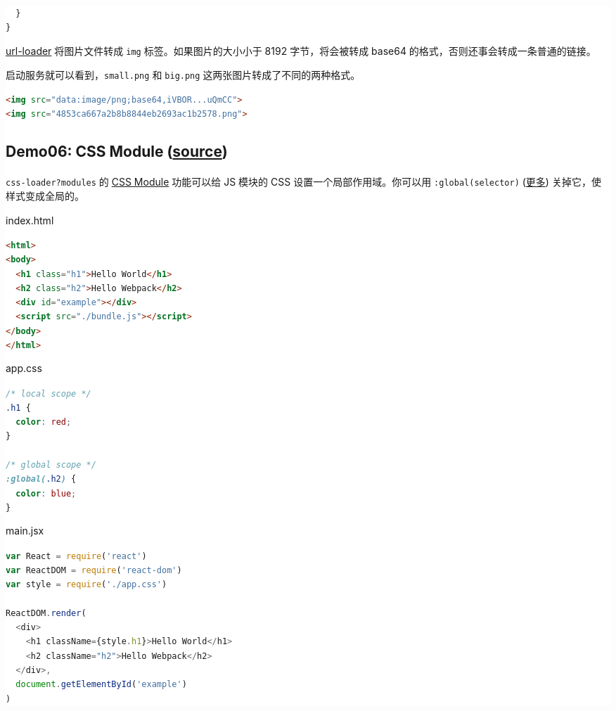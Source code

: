 ```javascript
  }
}
```

[url-loader](https://www.npmjs.com/package/url-loader)
将图片文件转成 `img` 标签。如果图片的大小小于 8192 字节，将会被转成 base64 的格式，否则还事会转成一条普通的链接。

启动服务就可以看到，`small.png` 和 `big.png` 这两张图片转成了不同的两种格式。

```html
<img src="data:image/png;base64,iVBOR...uQmCC">
<img src="4853ca667a2b8b8844eb2693ac1b2578.png">
```

## Demo06: CSS Module ([source](https://github.com/userkang/webpack-demos-cn/tree/master/demo06))

`css-loader?modules` 的 [CSS Module](https://github.com/css-modules/css-modules) 功能可以给 JS 模块的 CSS 设置一个局部作用域。你可以用 `:global(selector)` ([更多](https://css-modules.github.io/webpack-demo/)) 关掉它，使样式变成全局的。

index.html

```html
<html>
<body>
  <h1 class="h1">Hello World</h1>
  <h2 class="h2">Hello Webpack</h2>
  <div id="example"></div>
  <script src="./bundle.js"></script>
</body>
</html>
```

app.css

```css
/* local scope */
.h1 {
  color: red;
}

/* global scope */
:global(.h2) {
  color: blue;
}
```

main.jsx

```javascript
var React = require('react')
var ReactDOM = require('react-dom')
var style = require('./app.css')

ReactDOM.render(
  <div>
    <h1 className={style.h1}>Hello World</h1>
    <h2 className="h2">Hello Webpack</h2>
  </div>,
  document.getElementById('example')
)
```

